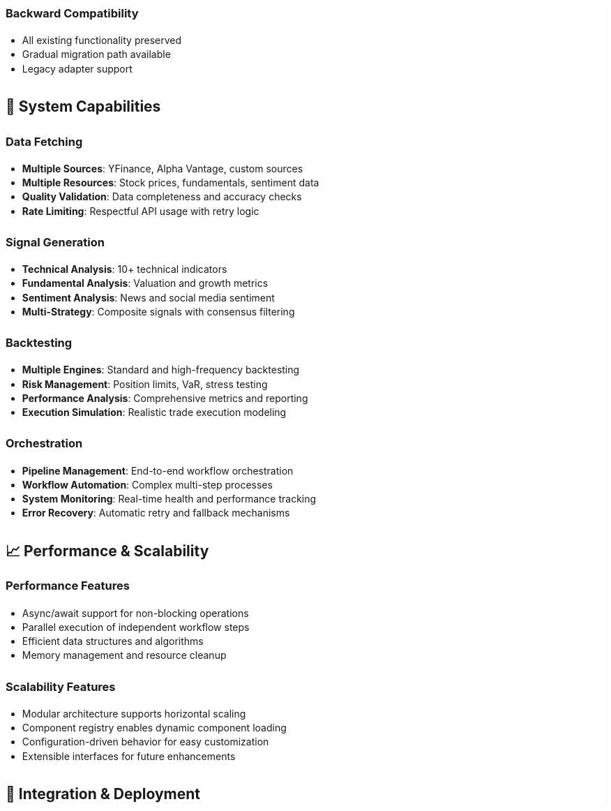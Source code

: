 ### **Backward Compatibility**
- All existing functionality preserved
- Gradual migration path available
- Legacy adapter support

## 🚀 **System Capabilities**

### **Data Fetching**
- **Multiple Sources**: YFinance, Alpha Vantage, custom sources
- **Multiple Resources**: Stock prices, fundamentals, sentiment data
- **Quality Validation**: Data completeness and accuracy checks
- **Rate Limiting**: Respectful API usage with retry logic

### **Signal Generation**
- **Technical Analysis**: 10+ technical indicators
- **Fundamental Analysis**: Valuation and growth metrics
- **Sentiment Analysis**: News and social media sentiment
- **Multi-Strategy**: Composite signals with consensus filtering

### **Backtesting**
- **Multiple Engines**: Standard and high-frequency backtesting
- **Risk Management**: Position limits, VaR, stress testing
- **Performance Analysis**: Comprehensive metrics and reporting
- **Execution Simulation**: Realistic trade execution modeling

### **Orchestration**
- **Pipeline Management**: End-to-end workflow orchestration
- **Workflow Automation**: Complex multi-step processes
- **System Monitoring**: Real-time health and performance tracking
- **Error Recovery**: Automatic retry and fallback mechanisms

## 📈 **Performance & Scalability**

### **Performance Features**
- Async/await support for non-blocking operations
- Parallel execution of independent workflow steps
- Efficient data structures and algorithms
- Memory management and resource cleanup

### **Scalability Features**
- Modular architecture supports horizontal scaling
- Component registry enables dynamic component loading
- Configuration-driven behavior for easy customization
- Extensible interfaces for future enhancements

## 🔧 **Integration & Deployment**
